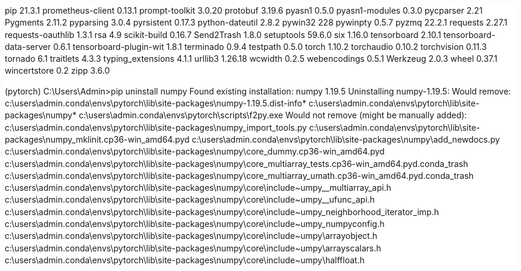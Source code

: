 pip                     21.3.1
prometheus-client       0.13.1
prompt-toolkit          3.0.20
protobuf                3.19.6
pyasn1                  0.5.0
pyasn1-modules          0.3.0
pycparser               2.21
Pygments                2.11.2
pyparsing               3.0.4
pyrsistent              0.17.3
python-dateutil         2.8.2
pywin32                 228
pywinpty                0.5.7
pyzmq                   22.2.1
requests                2.27.1
requests-oauthlib       1.3.1
rsa                     4.9
scikit-build            0.16.7
Send2Trash              1.8.0
setuptools              59.6.0
six                     1.16.0
tensorboard             2.10.1
tensorboard-data-server 0.6.1
tensorboard-plugin-wit  1.8.1
terminado               0.9.4
testpath                0.5.0
torch                   1.10.2
torchaudio              0.10.2
torchvision             0.11.3
tornado                 6.1
traitlets               4.3.3
typing_extensions       4.1.1
urllib3                 1.26.18
wcwidth                 0.2.5
webencodings            0.5.1
Werkzeug                2.0.3
wheel                   0.37.1
wincertstore            0.2
zipp                    3.6.0

(pytorch) C:\Users\Admin>pip uninstall numpy
Found existing installation: numpy 1.19.5
Uninstalling numpy-1.19.5:
  Would remove:
    c:\users\admin\.conda\envs\pytorch\lib\site-packages\numpy-1.19.5.dist-info\*
    c:\users\admin\.conda\envs\pytorch\lib\site-packages\numpy\*
    c:\users\admin\.conda\envs\pytorch\scripts\f2py.exe
  Would not remove (might be manually added):
    c:\users\admin\.conda\envs\pytorch\lib\site-packages\numpy\_import_tools.py
    c:\users\admin\.conda\envs\pytorch\lib\site-packages\numpy\_mklinit.cp36-win_amd64.pyd
    c:\users\admin\.conda\envs\pytorch\lib\site-packages\numpy\add_newdocs.py
    c:\users\admin\.conda\envs\pytorch\lib\site-packages\numpy\core\_dummy.cp36-win_amd64.pyd
    c:\users\admin\.conda\envs\pytorch\lib\site-packages\numpy\core\_multiarray_tests.cp36-win_amd64.pyd.conda_trash
    c:\users\admin\.conda\envs\pytorch\lib\site-packages\numpy\core\_multiarray_umath.cp36-win_amd64.pyd.conda_trash
    c:\users\admin\.conda\envs\pytorch\lib\site-packages\numpy\core\include\~umpy\__multiarray_api.h
    c:\users\admin\.conda\envs\pytorch\lib\site-packages\numpy\core\include\~umpy\__ufunc_api.h
    c:\users\admin\.conda\envs\pytorch\lib\site-packages\numpy\core\include\~umpy\_neighborhood_iterator_imp.h
    c:\users\admin\.conda\envs\pytorch\lib\site-packages\numpy\core\include\~umpy\_numpyconfig.h
    c:\users\admin\.conda\envs\pytorch\lib\site-packages\numpy\core\include\~umpy\arrayobject.h
    c:\users\admin\.conda\envs\pytorch\lib\site-packages\numpy\core\include\~umpy\arrayscalars.h
    c:\users\admin\.conda\envs\pytorch\lib\site-packages\numpy\core\include\~umpy\halffloat.h